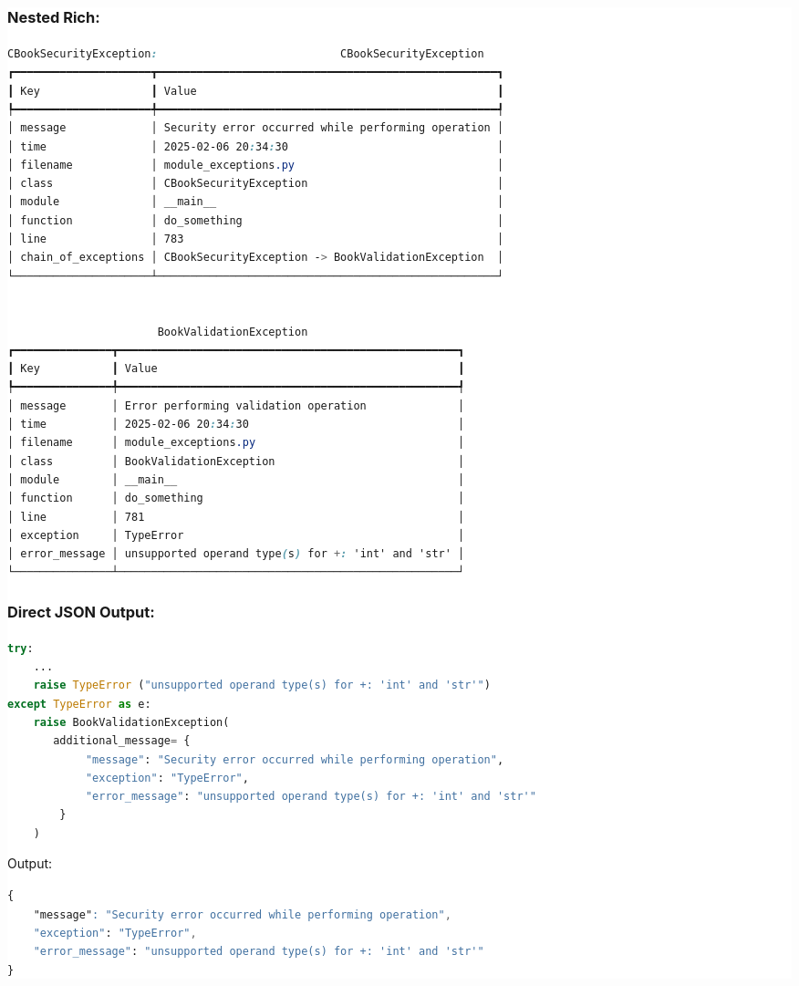 ### Nested Rich:

```css
CBookSecurityException:                            CBookSecurityException
┏━━━━━━━━━━━━━━━━━━━━━┳━━━━━━━━━━━━━━━━━━━━━━━━━━━━━━━━━━━━━━━━━━━━━━━━━━━━┓
┃ Key                 ┃ Value                                              ┃
┡━━━━━━━━━━━━━━━━━━━━━╇━━━━━━━━━━━━━━━━━━━━━━━━━━━━━━━━━━━━━━━━━━━━━━━━━━━━┩
│ message             │ Security error occurred while performing operation │
│ time                │ 2025-02-06 20:34:30                                │
│ filename            │ module_exceptions.py                               │
│ class               │ CBookSecurityException                             │
│ module              │ __main__                                           │
│ function            │ do_something                                       │
│ line                │ 783                                                │
│ chain_of_exceptions │ CBookSecurityException -> BookValidationException  │
└─────────────────────┴────────────────────────────────────────────────────┘


                       BookValidationException
┏━━━━━━━━━━━━━━━┳━━━━━━━━━━━━━━━━━━━━━━━━━━━━━━━━━━━━━━━━━━━━━━━━━━━━┓
┃ Key           ┃ Value                                              ┃
┡━━━━━━━━━━━━━━━╇━━━━━━━━━━━━━━━━━━━━━━━━━━━━━━━━━━━━━━━━━━━━━━━━━━━━┩
│ message       │ Error performing validation operation              │
│ time          │ 2025-02-06 20:34:30                                │
│ filename      │ module_exceptions.py                               │
│ class         │ BookValidationException                            │
│ module        │ __main__                                           │
│ function      │ do_something                                       │
│ line          │ 781                                                │
│ exception     │ TypeError                                          │
│ error_message │ unsupported operand type(s) for +: 'int' and 'str' │
└───────────────┴────────────────────────────────────────────────────┘
```

### Direct JSON Output:

```python
try:
    ...
    raise TypeError ("unsupported operand type(s) for +: 'int' and 'str'")
except TypeError as e:
    raise BookValidationException(
       additional_message= {
            "message": "Security error occurred while performing operation",
            "exception": "TypeError",
            "error_message": "unsupported operand type(s) for +: 'int' and 'str'"
        }
    )
```

Output:

```css
{
    "message": "Security error occurred while performing operation",
    "exception": "TypeError",
    "error_message": "unsupported operand type(s) for +: 'int' and 'str'"
}
```
